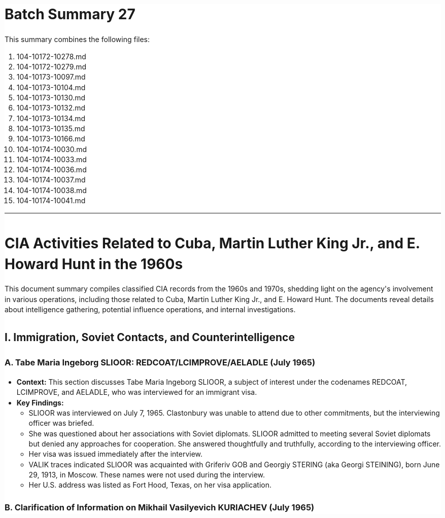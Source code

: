 # Batch Summary 27

This summary combines the following files:

1. 104-10172-10278.md
2. 104-10172-10279.md
3. 104-10173-10097.md
4. 104-10173-10104.md
5. 104-10173-10130.md
6. 104-10173-10132.md
7. 104-10173-10134.md
8. 104-10173-10135.md
9. 104-10173-10166.md
10. 104-10174-10030.md
11. 104-10174-10033.md
12. 104-10174-10036.md
13. 104-10174-10037.md
14. 104-10174-10038.md
15. 104-10174-10041.md

---

# CIA Activities Related to Cuba, Martin Luther King Jr., and E. Howard Hunt in the 1960s

This document summary compiles classified CIA records from the 1960s and 1970s, shedding light on the agency's involvement in various operations, including those related to Cuba, Martin Luther King Jr., and E. Howard Hunt. The documents reveal details about intelligence gathering, potential influence operations, and internal investigations.

## I. Immigration, Soviet Contacts, and Counterintelligence

### A. Tabe Maria Ingeborg SLIOOR: REDCOAT/LCIMPROVE/AELADLE (July 1965)

*   **Context:** This section discusses Tabe Maria Ingeborg SLIOOR, a subject of interest under the codenames REDCOAT, LCIMPROVE, and AELADLE, who was interviewed for an immigrant visa.
*   **Key Findings:**
    *   SLIOOR was interviewed on July 7, 1965. Clastonbury was unable to attend due to other commitments, but the interviewing officer was briefed.
    *   She was questioned about her associations with Soviet diplomats. SLIOOR admitted to meeting several Soviet diplomats but denied any approaches for cooperation. She answered thoughtfully and truthfully, according to the interviewing officer.
    *   Her visa was issued immediately after the interview.
    *   VALIK traces indicated SLIOOR was acquainted with Griferiv GOB and Georgiy STERING (aka Georgi STEINING), born June 29, 1913, in Moscow. These names were not used during the interview.
    *   Her U.S. address was listed as Fort Hood, Texas, on her visa application.

### B. Clarification of Information on Mikhail Vasilyevich KURIACHEV (July 1965)
